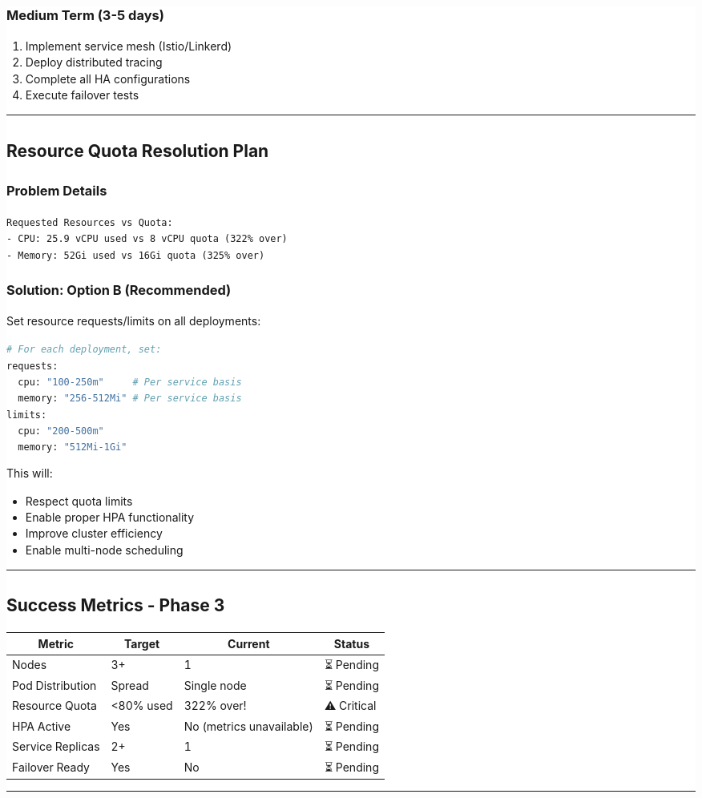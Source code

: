 ### Medium Term (3-5 days)
1. Implement service mesh (Istio/Linkerd)
2. Deploy distributed tracing
3. Complete all HA configurations
4. Execute failover tests

---

## Resource Quota Resolution Plan

### Problem Details
```
Requested Resources vs Quota:
- CPU: 25.9 vCPU used vs 8 vCPU quota (322% over)
- Memory: 52Gi used vs 16Gi quota (325% over)
```

### Solution: Option B (Recommended)

Set resource requests/limits on all deployments:

```bash
# For each deployment, set:
requests:
  cpu: "100-250m"     # Per service basis
  memory: "256-512Mi" # Per service basis
limits:
  cpu: "200-500m"
  memory: "512Mi-1Gi"
```

This will:
- Respect quota limits
- Enable proper HPA functionality
- Improve cluster efficiency
- Enable multi-node scheduling

---

## Success Metrics - Phase 3

| Metric | Target | Current | Status |
|--------|--------|---------|--------|
| Nodes | 3+ | 1 | ⏳ Pending |
| Pod Distribution | Spread | Single node | ⏳ Pending |
| Resource Quota | <80% used | 322% over! | ⚠️ Critical |
| HPA Active | Yes | No (metrics unavailable) | ⏳ Pending |
| Service Replicas | 2+ | 1 | ⏳ Pending |
| Failover Ready | Yes | No | ⏳ Pending |

---
